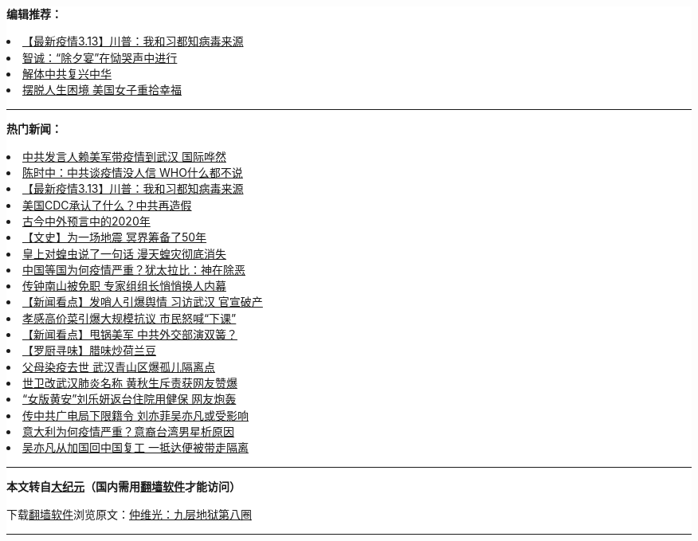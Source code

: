 
<strong>编辑推荐：</strong>
<li><a href="/gb/20/3/12/n11936755.md#1">【最新疫情3.13】川普：我和习都知病毒来源</a></li>
<li><a href="/gb/18/10/1/n10752911.md#1" target="_blank">智诚：“除夕宴”在恸哭声中进行</a></li><li><a href="/gb/18/3/21/n10237682.md?dfh#1" target="_blank">解体中共复兴中华</a></li><li><a href="/gb/18/9/4/n10688678.md#1" target="_blank">摆脱人生困境 美国女子重拾幸福</a></li>
<hr>

<strong>热门新闻：</strong>
<li><a href="/gb/20/3/12/n11936484.md#1">中共发言人赖美军带疫情到武汉 国际哗然</a></li>
<li><a href="/gb/20/3/13/n11937929.md#1">陈时中：中共谈疫情没人信 WHO什么都不说</a></li>
<li><a href="/gb/20/3/12/n11936755.md#1">【最新疫情3.13】川普：我和习都知病毒来源</a></li>
<li><a href="/gb/20/3/12/n11936666.md#1">美国CDC承认了什么？中共再造假</a></li>
<li><a href="/gb/20/2/18/n11877949.md#1">古今中外预言中的2020年</a></li>
<li><a href="/gb/20/3/5/n11918064.md#1">【文史】为一场地震 冥界筹备了50年</a></li>
<li><a href="/gb/20/3/6/n11920009.md#1">皇上对蝗虫说了一句话 漫天蝗灾彻底消失</a></li>
<li><a href="/gb/20/3/9/n11926997.md#1">中国等国为何疫情严重？犹太拉比：神在除恶</a></li>
<li><a href="/gb/20/3/12/n11934088.md#1">传钟南山被免职 专家组组长悄悄换人内幕</a></li>
<li><a href="/gb/20/3/12/n11936289.md#1">【新闻看点】发哨人引爆舆情 习访武汉 官宣破产</a></li>
<li><a href="/gb/20/3/12/n11936264.md#1">孝感高价菜引爆大规模抗议 市民怒喊“下课”</a></li>
<li><a href="/gb/20/3/13/n11938828.md#1">【新闻看点】甩锅美军 中共外交部演双簧？</a></li>
<li><a href="/gb/20/3/9/n11927966.md#1">【罗厨寻味】腊味炒荷兰豆</a></li>
<li><a href="/gb/20/3/13/n11938032.md#1">父母染疫去世 武汉青山区爆孤儿隔离点</a></li>
<li><a href="/gb/20/3/12/n11935159.md#1">世卫改武汉肺炎名称 黄秋生斥责获网友赞爆</a></li>
<li><a href="/gb/20/3/12/n11934318.md#1">“女版黄安”刘乐妍返台住院用健保 网友炮轰</a></li>
<li><a href="/gb/20/3/11/n11933566.md#1">传中共广电局下限籍令 刘亦菲吴亦凡或受影响</a></li>
<li><a href="/gb/20/3/12/n11936148.md#1">意大利为何疫情严重？意裔台湾男星析原因</a></li>
<li><a href="/gb/20/3/11/n11933325.md#1">吴亦凡从加国回中国复工 一抵达便被带走隔离</a></li>
<hr>

<strong>本文转自<a href="https://www.epochtimes.com">大纪元</a>（国内需用<a href="https://github.com/bannedbook/fanqiang/wiki">翻墙软件</a>才能访问）</strong><p>下载<a href="https://github.com/bannedbook/fanqiang/wiki">翻墙软件</a>浏览原文：<a href="https://www.epochtimes.com/gb/17/1/12/n8694321.htm">仲维光：九层地狱第八圈</a></p><hr>
